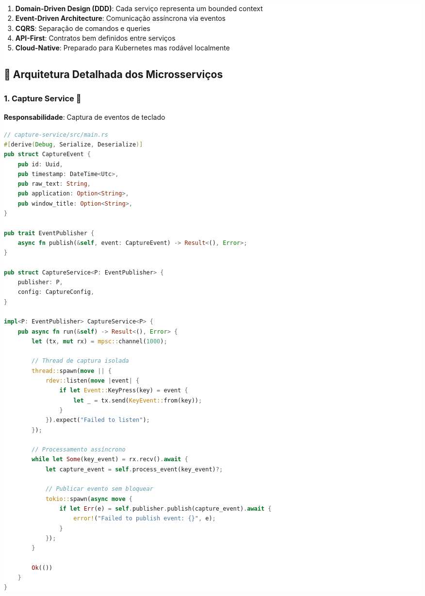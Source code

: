 1. **Domain-Driven Design (DDD)**: Cada serviço representa um bounded context
2. **Event-Driven Architecture**: Comunicação assíncrona via eventos
3. **CQRS**: Separação de comandos e queries
4. **API-First**: Contratos bem definidos entre serviços
5. **Cloud-Native**: Preparado para Kubernetes mas rodável localmente

## 🔧 Arquitetura Detalhada dos Microsserviços

### 1. **Capture Service** 🎯
**Responsabilidade**: Captura de eventos de teclado

```rust
// capture-service/src/main.rs
#[derive(Debug, Serialize, Deserialize)]
pub struct CaptureEvent {
    pub id: Uuid,
    pub timestamp: DateTime<Utc>,
    pub raw_text: String,
    pub application: Option<String>,
    pub window_title: Option<String>,
}

pub trait EventPublisher {
    async fn publish(&self, event: CaptureEvent) -> Result<(), Error>;
}

pub struct CaptureService<P: EventPublisher> {
    publisher: P,
    config: CaptureConfig,
}

impl<P: EventPublisher> CaptureService<P> {
    pub async fn run(&self) -> Result<(), Error> {
        let (tx, mut rx) = mpsc::channel(1000);
        
        // Thread de captura isolada
        thread::spawn(move || {
            rdev::listen(move |event| {
                if let Event::KeyPress(key) = event {
                    let _ = tx.send(KeyEvent::from(key));
                }
            }).expect("Failed to listen");
        });
        
        // Processamento assíncrono
        while let Some(key_event) = rx.recv().await {
            let capture_event = self.process_event(key_event)?;
            
            // Publicar evento sem bloquear
            tokio::spawn(async move {
                if let Err(e) = self.publisher.publish(capture_event).await {
                    error!("Failed to publish event: {}", e);
                }
            });
        }
        
        Ok(())
    }
}
```
